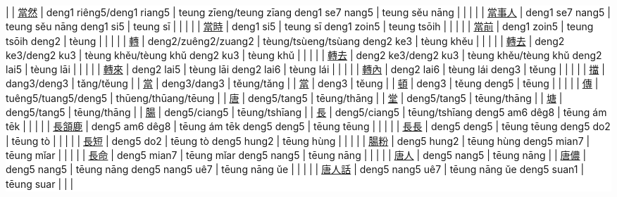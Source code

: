 | | [當然](https://en.wiktionary.org/wiki/當然) | deng1 riêng5/deng1 riang5 | teung zīeng/teung zīang
deng1 se7 nang5 | teung sěu nāng | | |
| | [當事人](https://en.wiktionary.org/wiki/當事人) | deng1 se7 nang5 | teung sěu nāng
deng1 si5 | teung sī | | |
| | [當時](https://en.wiktionary.org/wiki/當時) | deng1 si5 | teung sī
deng1 zoin5 | teung tsōih | | |
| | [當前](https://en.wiktionary.org/wiki/當前) | deng1 zoin5 | teung tsōih
deng2 | tèung | | |
| | [轉](https://en.wiktionary.org/wiki/轉) | deng2/zuêng2/zuang2 | tèung/tsùeng/tsùang
deng2 ke3 | tèung khěu | | |
| | [轉去](https://en.wiktionary.org/wiki/轉去) | deng2 ke3/deng2 ku3 | tèung khěu/tèung khǔ
deng2 ku3 | tèung khǔ | | |
| | [轉去](https://en.wiktionary.org/wiki/轉去) | deng2 ke3/deng2 ku3 | tèung khěu/tèung khǔ
deng2 lai5 | tèung lāi | | |
| | [轉來](https://en.wiktionary.org/wiki/轉來) | deng2 lai5 | tèung lāi
deng2 lai6 | tèung lái | | |
| | [轉內](https://en.wiktionary.org/wiki/轉內) | deng2 lai6 | tèung lái
deng3 | těung | | |
| | [擋](https://en.wiktionary.org/wiki/擋) | dang3/deng3 | tǎng/těung
| | [當](https://en.wiktionary.org/wiki/當) | deng3/dang3 | těung/tǎng
| | [當](https://en.wiktionary.org/wiki/當) | deng3 | těung
| | [頓](https://en.wiktionary.org/wiki/頓) | deng3 | těung
deng5 | tēung | | |
| | [傳](https://en.wiktionary.org/wiki/傳) | tuêng5/tuang5/deng5 | thūeng/thūang/tēung
| | [唐](https://en.wiktionary.org/wiki/唐) | deng5/tang5 | tēung/thāng
| | [堂](https://en.wiktionary.org/wiki/堂) | deng5/tang5 | tēung/thāng
| | [塘](https://en.wiktionary.org/wiki/塘) | deng5/tang5 | tēung/thāng
| | [腸](https://en.wiktionary.org/wiki/腸) | deng5/ciang5 | tēung/tshīang
| | [長](https://en.wiktionary.org/wiki/長) | deng5/ciang5 | tēung/tshīang
deng5 am6 dêg8 | tēung ám tēk | | |
| | [長頷鹿](https://en.wiktionary.org/wiki/長頷鹿) | deng5 am6 dêg8 | tēung ám tēk
deng5 deng5 | tēung tēung | | |
| | [長長](https://en.wiktionary.org/wiki/長長) | deng5 deng5 | tēung tēung
deng5 do2 | tēung tò | | |
| | [長短](https://en.wiktionary.org/wiki/長短) | deng5 do2 | tēung tò
deng5 hung2 | tēung hùng | | |
| | [腸粉](https://en.wiktionary.org/wiki/腸粉) | deng5 hung2 | tēung hùng
deng5 mian7 | tēung mǐar | | |
| | [長命](https://en.wiktionary.org/wiki/長命) | deng5 mian7 | tēung mǐar
deng5 nang5 | tēung nāng | | |
| | [唐人](https://en.wiktionary.org/wiki/唐人) | deng5 nang5 | tēung nāng
| | [唐儂](https://en.wiktionary.org/wiki/唐儂) | deng5 nang5 | tēung nāng
deng5 nang5 uê7 | tēung nāng ǔe | | |
| | [唐人話](https://en.wiktionary.org/wiki/唐人話) | deng5 nang5 uê7 | tēung nāng ǔe
deng5 suan1 | tēung suar | | |